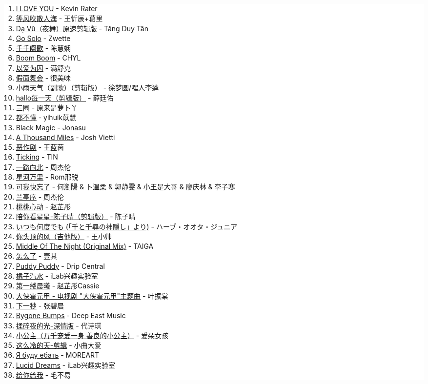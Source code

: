 1. [I LOVE YOU](https://sf3-cdn-tos.douyinstatic.com/obj/tos-cn-ve-2774/c302ebd27f31424091e9d2773d742f63) - Kevin Rater
1. [等风吹散人海]() - 王忻辰+葛里
1. [Dạ Vũ（夜舞）原速剪辑版](https://sf6-cdn-tos.douyinstatic.com/obj/tos-cn-ve-2774/95dc029a0dfd4865bbe861993fb97adf) - Tăng Duy Tân
1. [Go Solo](https://sf3-cdn-tos.douyinstatic.com/obj/tos-cn-ve-2774/eb00ff0b85ac4f8fa826807cda6b7f27) - Zwette
1. [千千阕歌](https://sf6-cdn-tos.douyinstatic.com/obj/tos-cn-ve-2774/4d8fde523b884bbe98dc1c23b045b152) - 陈慧娴
1. [Boom Boom](https://sf3-cdn-tos.douyinstatic.com/obj/tos-cn-ve-2774/734a506f0eef41528e2061edc0d8f5a8) - CHYL
1. [以爱为囚]() - 满舒克
1. [假面舞会]() - 很美味
1. [小雨天气（副歌）（剪辑版）](https://sf3-cdn-tos.douyinstatic.com/obj/tos-cn-ve-2774/55ebb5913aac4a7b923993301166ec9d) - 徐梦圆/嘿人李逵
1. [hallo每一天（剪辑版）](https://sf3-cdn-tos.douyinstatic.com/obj/tos-cn-ve-2774/e212772f9d4842e3a75837471eff7f63) - 薛廷佑
1. [三圈](https://sf3-cdn-tos.douyinstatic.com/obj/tos-cn-ve-2774/72576d4b2d794e31b20cf8d83cbd76d2) - 原来是萝卜丫
1. [都不懂](https://sf3-cdn-tos.douyinstatic.com/obj/tos-cn-ve-2774/be2cfb5dd2824c83925255d3bb4731d2) - yihuik苡慧
1. [Black Magic](https://sf6-cdn-tos.douyinstatic.com/obj/tos-cn-ve-2774/1991b910d45a40be9f9a9016a07b1fc9) - Jonasu
1. [A Thousand Miles]() - Josh Vietti
1. [恶作剧]() - 王蓝茵
1. [Ticking](https://sf6-cdn-tos.douyinstatic.com/obj/tos-cn-ve-2774/5c998c472c3542b8bc79986c58b90d46) - TIN
1. [一路向北]() - 周杰伦
1. [ 星河万里]() - Rom邢锐
1. [可我快忘了]() - 何瀏陽 & 卜溫柔 & 郭静雯 & 小王是大哥 & 廖庆林 & 李子寒
1. [兰亭序]() - 周杰伦
1. [桃桃心动]() - 赵芷彤
1. [陪你看星星-陈子晴（剪辑版）](https://sf6-cdn-tos.douyinstatic.com/obj/tos-cn-ve-2774/697035f8ea2946dc9e2d38a45f00744c) - 陈子晴
1. [いつも何度でも (「千と千尋の神隠し」より)]() - ハーブ・オオタ・ジュニア
1. [你头顶的风（吉他版）]() - 王小帅
1. [Middle Of The Night (Original Mix)](https://sf6-cdn-tos.douyinstatic.com/obj/tos-cn-ve-2774/78a1f43f4b764363a3038875126c4d4f) - TAIGA
1. [怎么了]() - 壹其
1. [Puddy Puddy](https://sf6-cdn-tos.douyinstatic.com/obj/tos-cn-ve-2774/06a2621d769045189864d76cf06030b6) - Drip Central
1. [橘子汽水](https://sf6-cdn-tos.douyinstatic.com/obj/tos-cn-ve-2774/54afd324cd3b4806bc422aa68097a6ee) - iLab兴趣实验室
1. [第一缕晨曦](https://sf3-cdn-tos.douyinstatic.com/obj/tos-cn-ve-2774/60264a8bb80b4f4695ea1ece583c9d15) - 赵芷彤Cassie
1. [大侠霍元甲 - 电视剧 "大侠霍元甲"主题曲](https://sf6-cdn-tos.douyinstatic.com/obj/tos-cn-ve-2774/34e4a559304c4fc3b90a91f5c549403f) - 叶振棠
1. [下一秒](https://sf6-cdn-tos.douyinstatic.com/obj/tos-cn-ve-2774/16eedda97153423db2501ff6373be86a) - 张碧晨
1. [Bygone Bumps]() - Deep East Music
1. [揉碎夜的光-深情版](https://sf6-cdn-tos.douyinstatic.com/obj/tos-cn-ve-2774/3e1d70cc7ca94ea79b562426b988f6fa) - 代诗琪
1. [小公主（万千宠爱一身 善良的小公主）](https://sf3-cdn-tos.douyinstatic.com/obj/tos-cn-ve-2774/903a1e80ba4f4e22855021040e5b0abb) - 爱朵女孩
1. [这么冷的天-剪辑](https://sf6-cdn-tos.douyinstatic.com/obj/tos-cn-ve-2774/a4da97fbbd524ef4b95d95bd1b9c0572) - 小曲大爱
1. [Я буду ебать](https://sf6-cdn-tos.douyinstatic.com/obj/tos-cn-ve-2774/1d4bb6d509c2401e8bafb8f4db656a92) - MOREART
1. [Lucid Dreams](https://sf3-cdn-tos.douyinstatic.com/obj/tos-cn-ve-2774/570a59fee4594435b4802feb279d5fd1) - iLab兴趣实验室
1. [给你给我]() - 毛不易
